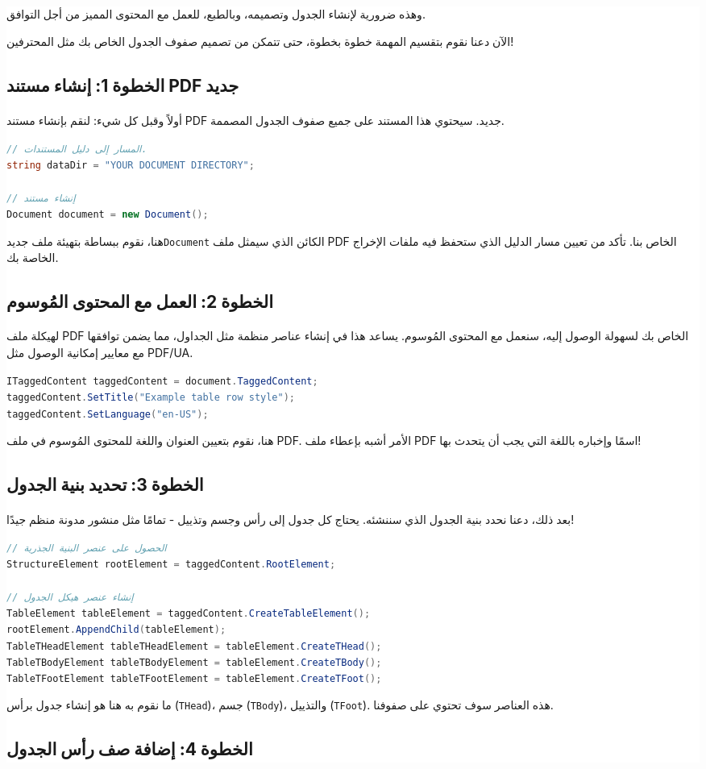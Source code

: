 وهذه ضرورية لإنشاء الجدول وتصميمه، وبالطبع، للعمل مع المحتوى المميز من أجل التوافق.

الآن دعنا نقوم بتقسيم المهمة خطوة بخطوة، حتى تتمكن من تصميم صفوف الجدول الخاص بك مثل المحترفين!

## الخطوة 1: إنشاء مستند PDF جديد

أولاً وقبل كل شيء: لنقم بإنشاء مستند PDF جديد. سيحتوي هذا المستند على جميع صفوف الجدول المصممة.

```csharp
// المسار إلى دليل المستندات.
string dataDir = "YOUR DOCUMENT DIRECTORY";

// إنشاء مستند
Document document = new Document();
```

 هنا، نقوم ببساطة بتهيئة ملف جديد`Document` الكائن الذي سيمثل ملف PDF الخاص بنا. تأكد من تعيين مسار الدليل الذي ستحفظ فيه ملفات الإخراج الخاصة بك.

## الخطوة 2: العمل مع المحتوى المُوسوم

لهيكلة ملف PDF الخاص بك لسهولة الوصول إليه، سنعمل مع المحتوى المُوسوم. يساعد هذا في إنشاء عناصر منظمة مثل الجداول، مما يضمن توافقها مع معايير إمكانية الوصول مثل PDF/UA.

```csharp
ITaggedContent taggedContent = document.TaggedContent;
taggedContent.SetTitle("Example table row style");
taggedContent.SetLanguage("en-US");
```

هنا، نقوم بتعيين العنوان واللغة للمحتوى المُوسوم في ملف PDF. الأمر أشبه بإعطاء ملف PDF اسمًا وإخباره باللغة التي يجب أن يتحدث بها!

## الخطوة 3: تحديد بنية الجدول

بعد ذلك، دعنا نحدد بنية الجدول الذي سننشئه. يحتاج كل جدول إلى رأس وجسم وتذييل - تمامًا مثل منشور مدونة منظم جيدًا!

```csharp
// الحصول على عنصر البنية الجذرية
StructureElement rootElement = taggedContent.RootElement;

// إنشاء عنصر هيكل الجدول
TableElement tableElement = taggedContent.CreateTableElement();
rootElement.AppendChild(tableElement);
TableTHeadElement tableTHeadElement = tableElement.CreateTHead();
TableTBodyElement tableTBodyElement = tableElement.CreateTBody();
TableTFootElement tableTFootElement = tableElement.CreateTFoot();
```

ما نقوم به هنا هو إنشاء جدول برأس (`THead`)، جسم (`TBody`)، والتذييل (`TFoot`). هذه العناصر سوف تحتوي على صفوفنا.

## الخطوة 4: إضافة صف رأس الجدول
